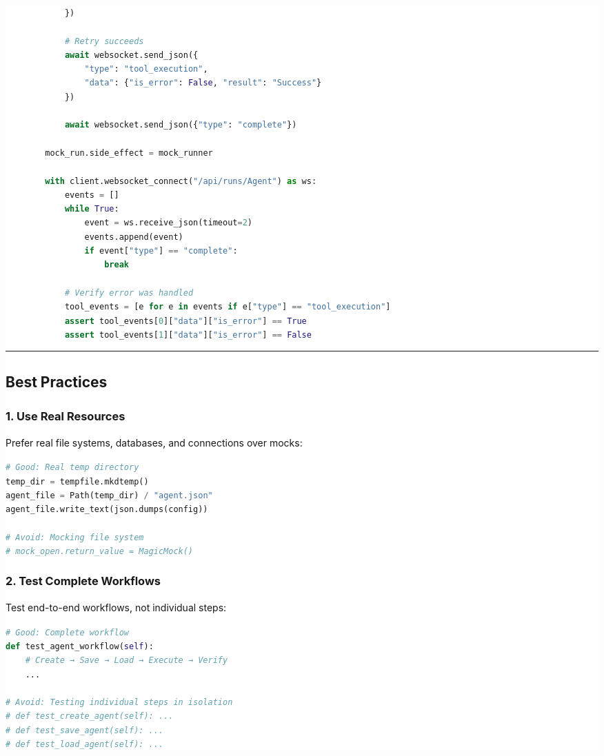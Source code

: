 ```python
            })

            # Retry succeeds
            await websocket.send_json({
                "type": "tool_execution",
                "data": {"is_error": False, "result": "Success"}
            })

            await websocket.send_json({"type": "complete"})

        mock_run.side_effect = mock_runner

        with client.websocket_connect("/api/runs/Agent") as ws:
            events = []
            while True:
                event = ws.receive_json(timeout=2)
                events.append(event)
                if event["type"] == "complete":
                    break

            # Verify error was handled
            tool_events = [e for e in events if e["type"] == "tool_execution"]
            assert tool_events[0]["data"]["is_error"] == True
            assert tool_events[1]["data"]["is_error"] == False
```

---

## Best Practices

### 1. Use Real Resources

Prefer real file systems, databases, and connections over mocks:

```python
# Good: Real temp directory
temp_dir = tempfile.mkdtemp()
agent_file = Path(temp_dir) / "agent.json"
agent_file.write_text(json.dumps(config))

# Avoid: Mocking file system
# mock_open.return_value = MagicMock()
```

### 2. Test Complete Workflows

Test end-to-end workflows, not individual steps:

```python
# Good: Complete workflow
def test_agent_workflow(self):
    # Create → Save → Load → Execute → Verify
    ...

# Avoid: Testing individual steps in isolation
# def test_create_agent(self): ...
# def test_save_agent(self): ...
# def test_load_agent(self): ...
```
